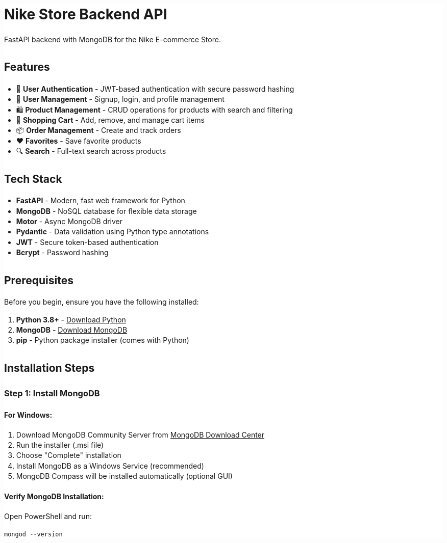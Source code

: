 # Nike Store Backend API

FastAPI backend with MongoDB for the Nike E-commerce Store.

## Features

- 🔐 **User Authentication** - JWT-based authentication with secure password hashing
- 👤 **User Management** - Signup, login, and profile management
- 🛍️ **Product Management** - CRUD operations for products with search and filtering
- 🛒 **Shopping Cart** - Add, remove, and manage cart items
- 📦 **Order Management** - Create and track orders
- ❤️ **Favorites** - Save favorite products
- 🔍 **Search** - Full-text search across products

## Tech Stack

- **FastAPI** - Modern, fast web framework for Python
- **MongoDB** - NoSQL database for flexible data storage
- **Motor** - Async MongoDB driver
- **Pydantic** - Data validation using Python type annotations
- **JWT** - Secure token-based authentication
- **Bcrypt** - Password hashing

## Prerequisites

Before you begin, ensure you have the following installed:

1. **Python 3.8+** - [Download Python](https://www.python.org/downloads/)
2. **MongoDB** - [Download MongoDB](https://www.mongodb.com/try/download/community)
3. **pip** - Python package installer (comes with Python)

## Installation Steps

### Step 1: Install MongoDB

#### For Windows:

1. Download MongoDB Community Server from [MongoDB Download Center](https://www.mongodb.com/try/download/community)
2. Run the installer (.msi file)
3. Choose "Complete" installation
4. Install MongoDB as a Windows Service (recommended)
5. MongoDB Compass will be installed automatically (optional GUI)

#### Verify MongoDB Installation:

Open PowerShell and run:
```powershell
mongod --version
```
